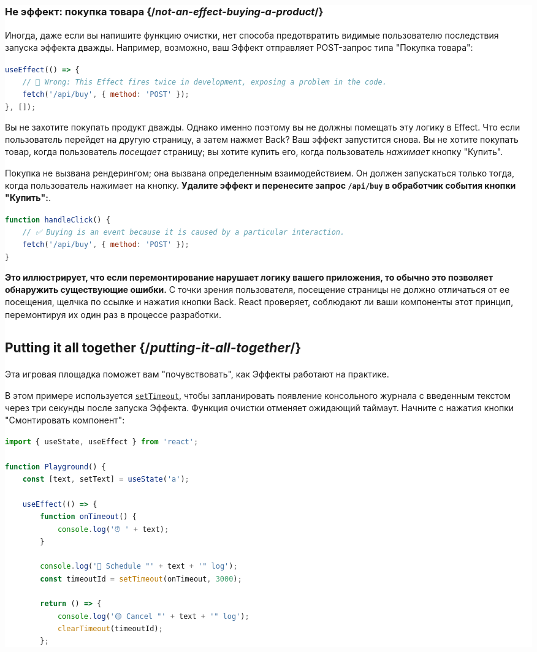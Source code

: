 ### Не эффект: покупка товара {/_not-an-effect-buying-a-product_/}

Иногда, даже если вы напишите функцию очистки, нет способа предотвратить видимые пользователю последствия запуска эффекта дважды. Например, возможно, ваш Эффект отправляет POST-запрос типа "Покупка товара":



```js
useEffect(() => {
    // 🔴 Wrong: This Effect fires twice in development, exposing a problem in the code.
    fetch('/api/buy', { method: 'POST' });
}, []);
```



Вы не захотите покупать продукт дважды. Однако именно поэтому вы не должны помещать эту логику в Effect. Что если пользователь перейдет на другую страницу, а затем нажмет Back? Ваш эффект запустится снова. Вы не хотите покупать товар, когда пользователь _посещает_ страницу; вы хотите купить его, когда пользователь _нажимает_ кнопку "Купить".

Покупка не вызвана рендерингом; она вызвана определенным взаимодействием. Он должен запускаться только тогда, когда пользователь нажимает на кнопку. **Удалите эффект и перенесите запрос `/api/buy` в обработчик события кнопки "Купить":**.



```js
function handleClick() {
    // ✅ Buying is an event because it is caused by a particular interaction.
    fetch('/api/buy', { method: 'POST' });
}
```



**Это иллюстрирует, что если перемонтирование нарушает логику вашего приложения, то обычно это позволяет обнаружить существующие ошибки.** С точки зрения пользователя, посещение страницы не должно отличаться от ее посещения, щелчка по ссылке и нажатия кнопки Back. React проверяет, соблюдают ли ваши компоненты этот принцип, перемонтируя их один раз в процессе разработки.

## Putting it all together {/_putting-it-all-together_/}

Эта игровая площадка поможет вам "почувствовать", как Эффекты работают на практике.

В этом примере используется [`setTimeout`](https://developer.mozilla.org/en-US/docs/Web/API/setTimeout), чтобы запланировать появление консольного журнала с введенным текстом через три секунды после запуска Эффекта. Функция очистки отменяет ожидающий таймаут. Начните с нажатия кнопки "Смонтировать компонент":



```js
import { useState, useEffect } from 'react';

function Playground() {
    const [text, setText] = useState('a');

    useEffect(() => {
        function onTimeout() {
            console.log('⏰ ' + text);
        }

        console.log('🔵 Schedule "' + text + '" log');
        const timeoutId = setTimeout(onTimeout, 3000);

        return () => {
            console.log('🟡 Cancel "' + text + '" log');
            clearTimeout(timeoutId);
        };
```